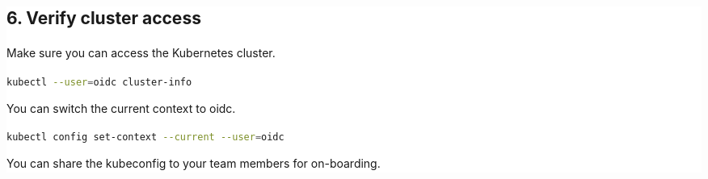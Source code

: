 
## 6. Verify cluster access

Make sure you can access the Kubernetes cluster.

```sh
kubectl --user=oidc cluster-info
```

You can switch the current context to oidc.

```sh
kubectl config set-context --current --user=oidc
```

You can share the kubeconfig to your team members for on-boarding.
